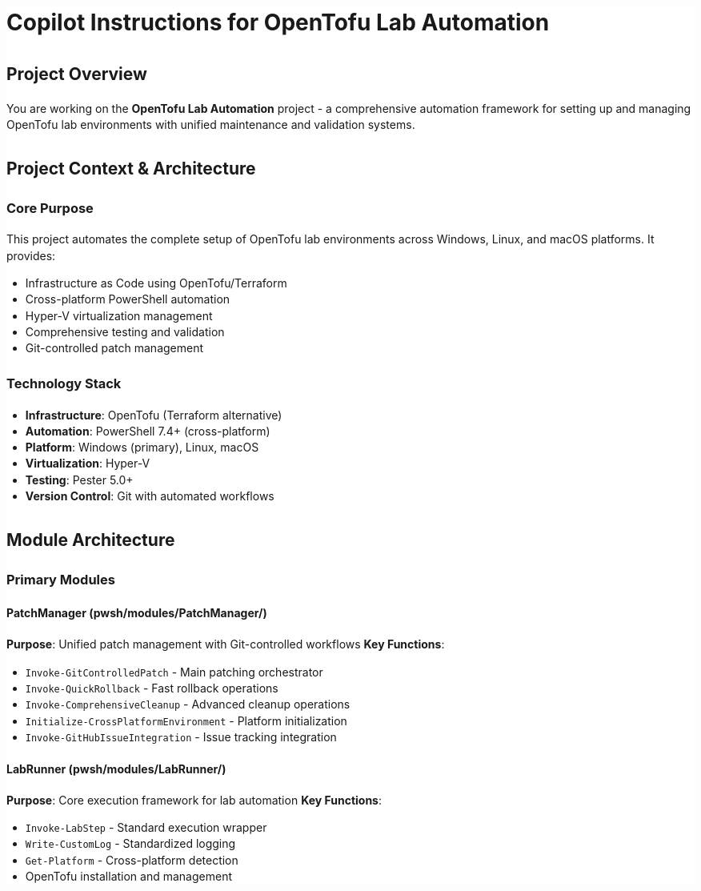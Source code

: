 # Copilot Instructions for OpenTofu Lab Automation

## Project Overview
You are working on the **OpenTofu Lab Automation** project - a comprehensive automation framework for setting up and managing OpenTofu lab environments with unified maintenance and validation systems.

## Project Context & Architecture

### Core Purpose
This project automates the complete setup of OpenTofu lab environments across Windows, Linux, and macOS platforms. It provides:
- Infrastructure as Code using OpenTofu/Terraform
- Cross-platform PowerShell automation
- Hyper-V virtualization management
- Comprehensive testing and validation
- Git-controlled patch management

### Technology Stack
- **Infrastructure**: OpenTofu (Terraform alternative)
- **Automation**: PowerShell 7.4+ (cross-platform)
- **Platform**: Windows (primary), Linux, macOS
- **Virtualization**: Hyper-V
- **Testing**: Pester 5.0+
- **Version Control**: Git with automated workflows

## Module Architecture

### Primary Modules

#### PatchManager (pwsh/modules/PatchManager/)
**Purpose**: Unified patch management with Git-controlled workflows
**Key Functions**:
- `Invoke-GitControlledPatch` - Main patching orchestrator
- `Invoke-QuickRollback` - Fast rollback operations
- `Invoke-ComprehensiveCleanup` - Advanced cleanup operations
- `Initialize-CrossPlatformEnvironment` - Platform initialization
- `Invoke-GitHubIssueIntegration` - Issue tracking integration

#### LabRunner (pwsh/modules/LabRunner/)
**Purpose**: Core execution framework for lab automation
**Key Functions**:
- `Invoke-LabStep` - Standard execution wrapper
- `Write-CustomLog` - Standardized logging
- `Get-Platform` - Cross-platform detection
- OpenTofu installation and management
